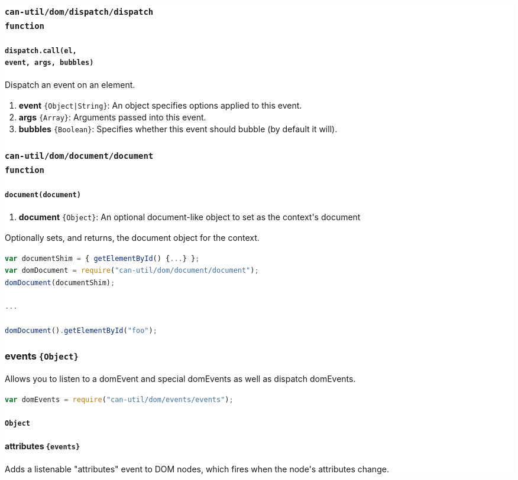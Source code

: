 
### <code>__can-util/dom/dispatch/dispatch__ function</code>


#### <code>dispatch.call(el, event, args, bubbles)</code>


Dispatch an event on an element.


1. __event__ <code>{Object|String}</code>:
  An object specifies options applied to this event.
1. __args__ <code>{Array}</code>:
  Arguments passed into this event.
1. __bubbles__ <code>{Boolean}</code>:
  Specifies whether this event should bubble (by default it will).
  

### <code>__can-util/dom/document/document__ function</code>


#### <code>document(document)</code>



1. __document__ <code>{Object}</code>:
  An optional document-like object 
  to set as the context's document
  
  Optionally sets, and returns, the document object for the context.
  
  ```js
  var documentShim = { getElementById() {...} };
  var domDocument = require("can-util/dom/document/document");
  domDocument(documentShim);
  
  ...
  
  domDocument().getElementById("foo");
  ```
  
### events `{Object}`

Allows you to listen to a domEvent and special domEvents as well as dispatch domEvents. 
```js
var domEvents = require("can-util/dom/events/events");
```




#### <code>Object</code>

#### attributes `{events}`


Adds a listenable "attributes" event to DOM nodes, which fires when
the node's attributes change.
